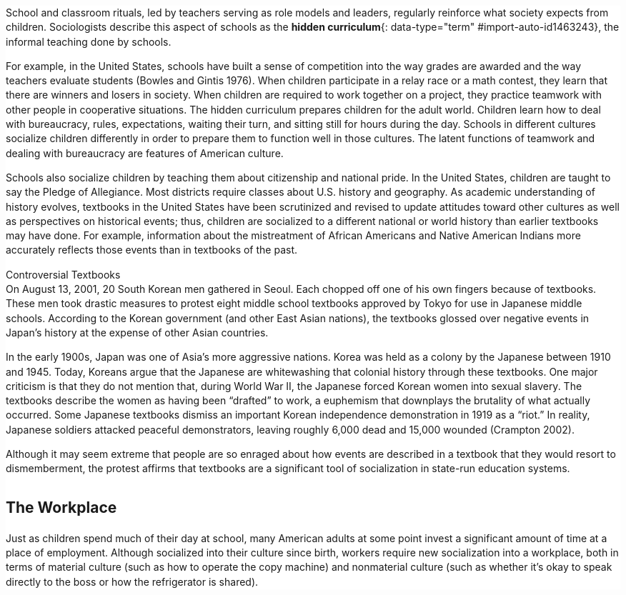 School and classroom rituals, led by teachers serving as role models and leaders, regularly reinforce what society expects from children. Sociologists describe this aspect of schools as the **hidden curriculum**{: data-type="term" #import-auto-id1463243}, the informal teaching done by schools.

For example, in the United States, schools have built a sense of competition into the way grades are awarded and the way teachers evaluate students (Bowles and Gintis 1976). When children participate in a relay race or a math contest, they learn that there are winners and losers in society. When children are required to work together on a project, they practice teamwork with other people in cooperative situations. The hidden curriculum prepares children for the adult world. Children learn how to deal with bureaucracy, rules, expectations, waiting their turn, and sitting still for hours during the day. Schools in different cultures socialize children differently in order to prepare them to function well in those cultures. The latent functions of teamwork and dealing with bureaucracy are features of American culture.

Schools also socialize children by teaching them about citizenship and national pride. In the United States, children are taught to say the Pledge of Allegiance. Most districts require classes about U.S. history and geography. As academic understanding of history evolves, textbooks in the United States have been scrutinized and revised to update attitudes toward other cultures as well as perspectives on historical events; thus, children are socialized to a different national or world history than earlier textbooks may have done. For example, information about the mistreatment of African Americans and Native American Indians more accurately reflects those events than in textbooks of the past.

<div data-type="note" data-has-label="true" class="note sociology-big-picture" data-label="" markdown="1">
<div data-type="title" class="title">
Controversial Textbooks
</div>
On August 13, 2001, 20 South Korean men gathered in Seoul. Each chopped off one of his own fingers because of textbooks. These men took drastic measures to protest eight middle school textbooks approved by Tokyo for use in Japanese middle schools. According to the Korean government (and other East Asian nations), the textbooks glossed over negative events in Japan’s history at the expense of other Asian countries.

In the early 1900s, Japan was one of Asia’s more aggressive nations. Korea was held as a colony by the Japanese between 1910 and 1945. Today, Koreans argue that the Japanese are whitewashing that colonial history through these textbooks. One major criticism is that they do not mention that, during World War II, the Japanese forced Korean women into sexual slavery. The textbooks describe the women as having been “drafted” to work, a euphemism that downplays the brutality of what actually occurred. Some Japanese textbooks dismiss an important Korean independence demonstration in 1919 as a “riot.” In reality, Japanese soldiers attacked peaceful demonstrators, leaving roughly 6,000 dead and 15,000 wounded (Crampton 2002).

Although it may seem extreme that people are so enraged about how events are described in a textbook that they would resort to dismemberment, the protest affirms that textbooks are a significant tool of socialization in state-run education systems.

</div>

## The Workplace

Just as children spend much of their day at school, many American adults at some point invest a significant amount of time at a place of employment. Although socialized into their culture since birth, workers require new socialization into a workplace, both in terms of material culture (such as how to operate the copy machine) and nonmaterial culture (such as whether it’s okay to speak directly to the boss or how the refrigerator is shared).
